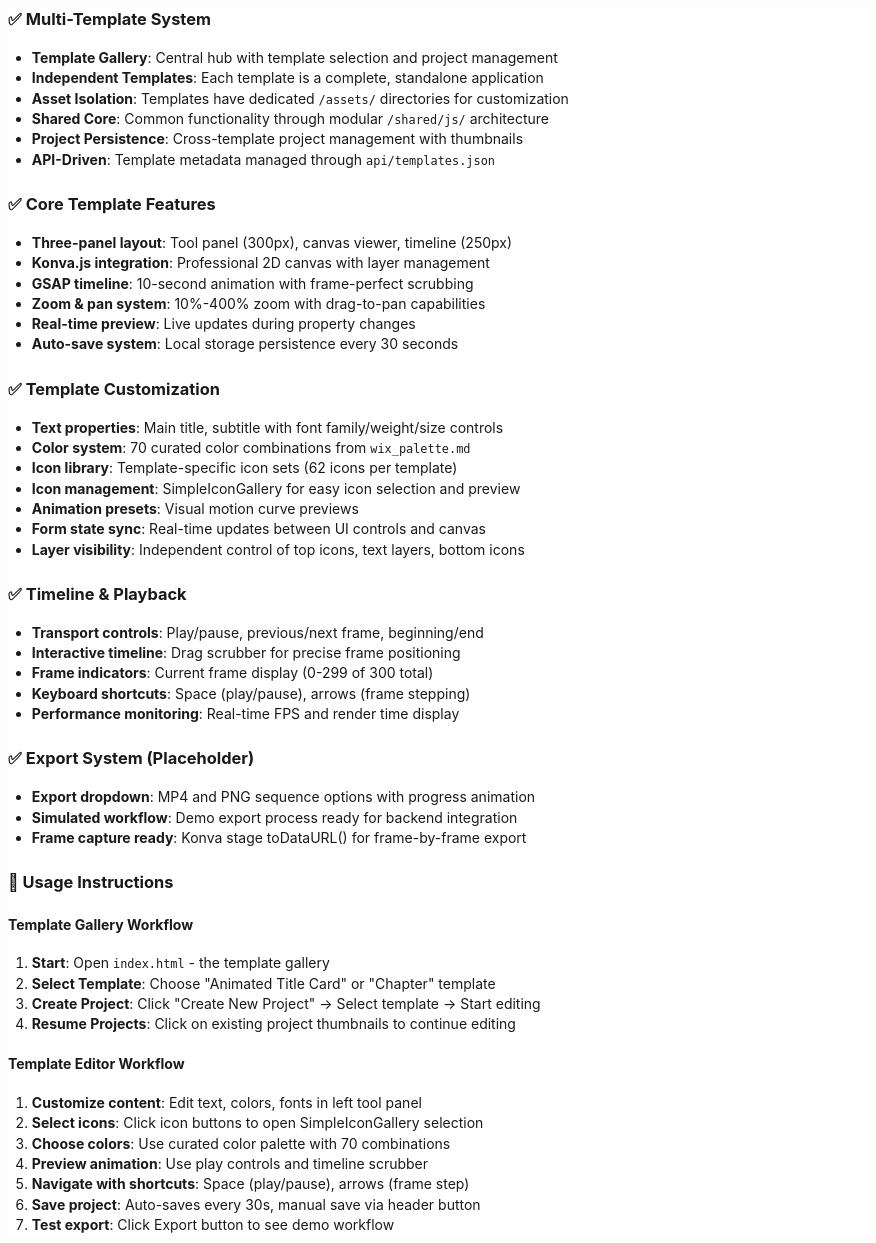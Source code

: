 ### ✅ Multi-Template System
- **Template Gallery**: Central hub with template selection and project management
- **Independent Templates**: Each template is a complete, standalone application
- **Asset Isolation**: Templates have dedicated `/assets/` directories for customization
- **Shared Core**: Common functionality through modular `/shared/js/` architecture
- **Project Persistence**: Cross-template project management with thumbnails
- **API-Driven**: Template metadata managed through `api/templates.json`

### ✅ Core Template Features
- **Three-panel layout**: Tool panel (300px), canvas viewer, timeline (250px)
- **Konva.js integration**: Professional 2D canvas with layer management
- **GSAP timeline**: 10-second animation with frame-perfect scrubbing
- **Zoom & pan system**: 10%-400% zoom with drag-to-pan capabilities
- **Real-time preview**: Live updates during property changes
- **Auto-save system**: Local storage persistence every 30 seconds

### ✅ Template Customization
- **Text properties**: Main title, subtitle with font family/weight/size controls
- **Color system**: 70 curated color combinations from `wix_palette.md`
- **Icon library**: Template-specific icon sets (62 icons per template)
- **Icon management**: SimpleIconGallery for easy icon selection and preview
- **Animation presets**: Visual motion curve previews
- **Form state sync**: Real-time updates between UI controls and canvas
- **Layer visibility**: Independent control of top icons, text layers, bottom icons

### ✅ Timeline & Playback
- **Transport controls**: Play/pause, previous/next frame, beginning/end
- **Interactive timeline**: Drag scrubber for precise frame positioning
- **Frame indicators**: Current frame display (0-299 of 300 total)
- **Keyboard shortcuts**: Space (play/pause), arrows (frame stepping)
- **Performance monitoring**: Real-time FPS and render time display

### ✅ Export System (Placeholder)
- **Export dropdown**: MP4 and PNG sequence options with progress animation
- **Simulated workflow**: Demo export process ready for backend integration
- **Frame capture ready**: Konva stage toDataURL() for frame-by-frame export

### 🚀 Usage Instructions

#### Template Gallery Workflow
1. **Start**: Open `index.html` - the template gallery
2. **Select Template**: Choose "Animated Title Card" or "Chapter" template
3. **Create Project**: Click "Create New Project" → Select template → Start editing
4. **Resume Projects**: Click on existing project thumbnails to continue editing

#### Template Editor Workflow
1. **Customize content**: Edit text, colors, fonts in left tool panel
2. **Select icons**: Click icon buttons to open SimpleIconGallery selection
3. **Choose colors**: Use curated color palette with 70 combinations
4. **Preview animation**: Use play controls and timeline scrubber
5. **Navigate with shortcuts**: Space (play/pause), arrows (frame step)
6. **Save project**: Auto-saves every 30s, manual save via header button
7. **Test export**: Click Export button to see demo workflow
